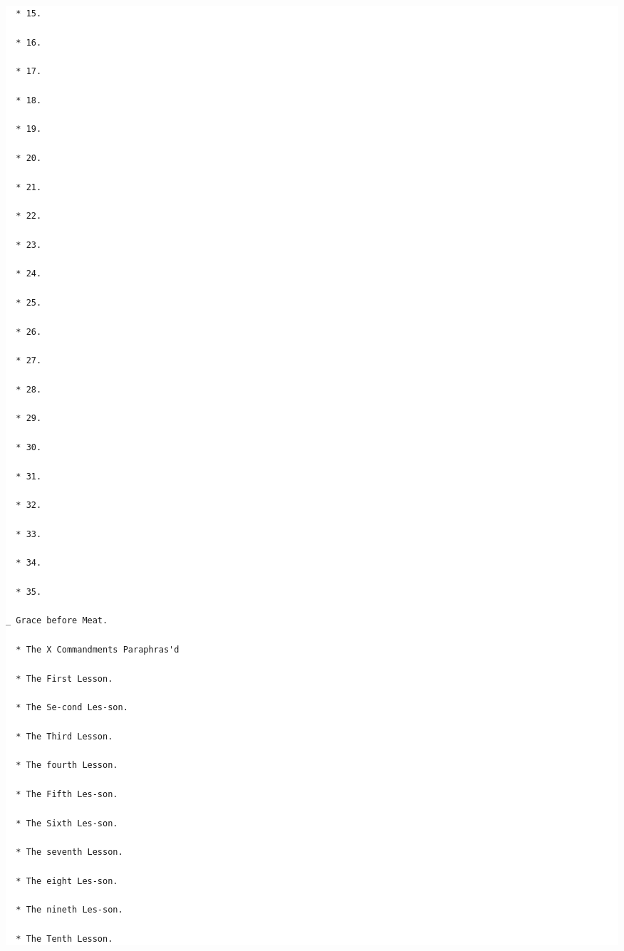       * 15.

      * 16.

      * 17.

      * 18.

      * 19.

      * 20.

      * 21.

      * 22.

      * 23.

      * 24.

      * 25.

      * 26.

      * 27.

      * 28.

      * 29.

      * 30.

      * 31.

      * 32.

      * 33.

      * 34.

      * 35.

    _ Grace before Meat.

      * The X Commandments Paraphras'd

      * The First Lesson.

      * The Se-cond Les-son.

      * The Third Lesson.

      * The fourth Lesson.

      * The Fifth Les-son.

      * The Sixth Les-son.

      * The seventh Lesson.

      * The eight Les-son.

      * The nineth Les-son.

      * The Tenth Lesson.
